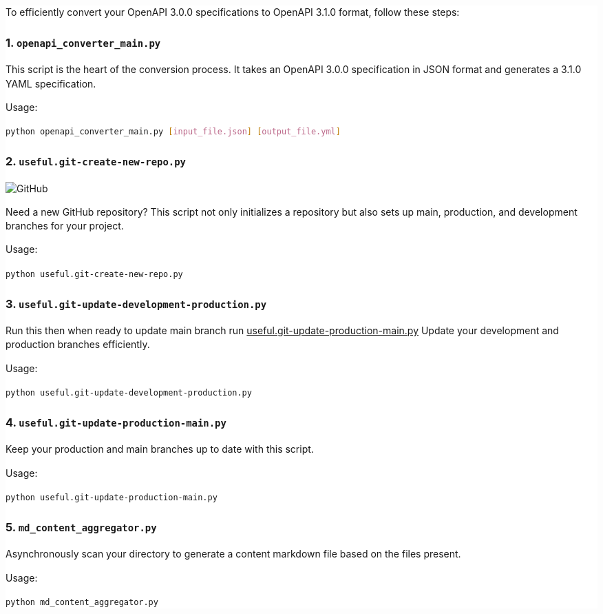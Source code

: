 To efficiently convert your OpenAPI 3.0.0 specifications to OpenAPI 3.1.0 format, follow these steps:

### 1. `openapi_converter_main.py`

This script is the heart of the conversion process. It takes an OpenAPI 3.0.0 specification in JSON format and generates a 3.1.0 YAML specification.

Usage:

```bash
python openapi_converter_main.py [input_file.json] [output_file.yml]
```

### 2. `useful.git-create-new-repo.py`

![GitHub](https://www.vectorlogo.zone/logos/github/github-ar21.svg)

Need a new GitHub repository? This script not only initializes a repository but also sets up main, production, and development branches for your project.

Usage:

```bash
python useful.git-create-new-repo.py
```

### 3. `useful.git-update-development-production.py`

Run this then when ready to update main branch run [useful.git-update-production-main.py](useful.git-update-production-main.py) Update your development and production branches efficiently.

Usage:

```bash
python useful.git-update-development-production.py
```


### 4. `useful.git-update-production-main.py`

Keep your production and main branches up to date with this script.

Usage:

```bash
python useful.git-update-production-main.py
```

### 5. `md_content_aggregator.py`

Asynchronously scan your directory to generate a content markdown file based on the files present.

Usage:

```bash
python md_content_aggregator.py
```


[homepage]: https://www.contributor-covenant.org